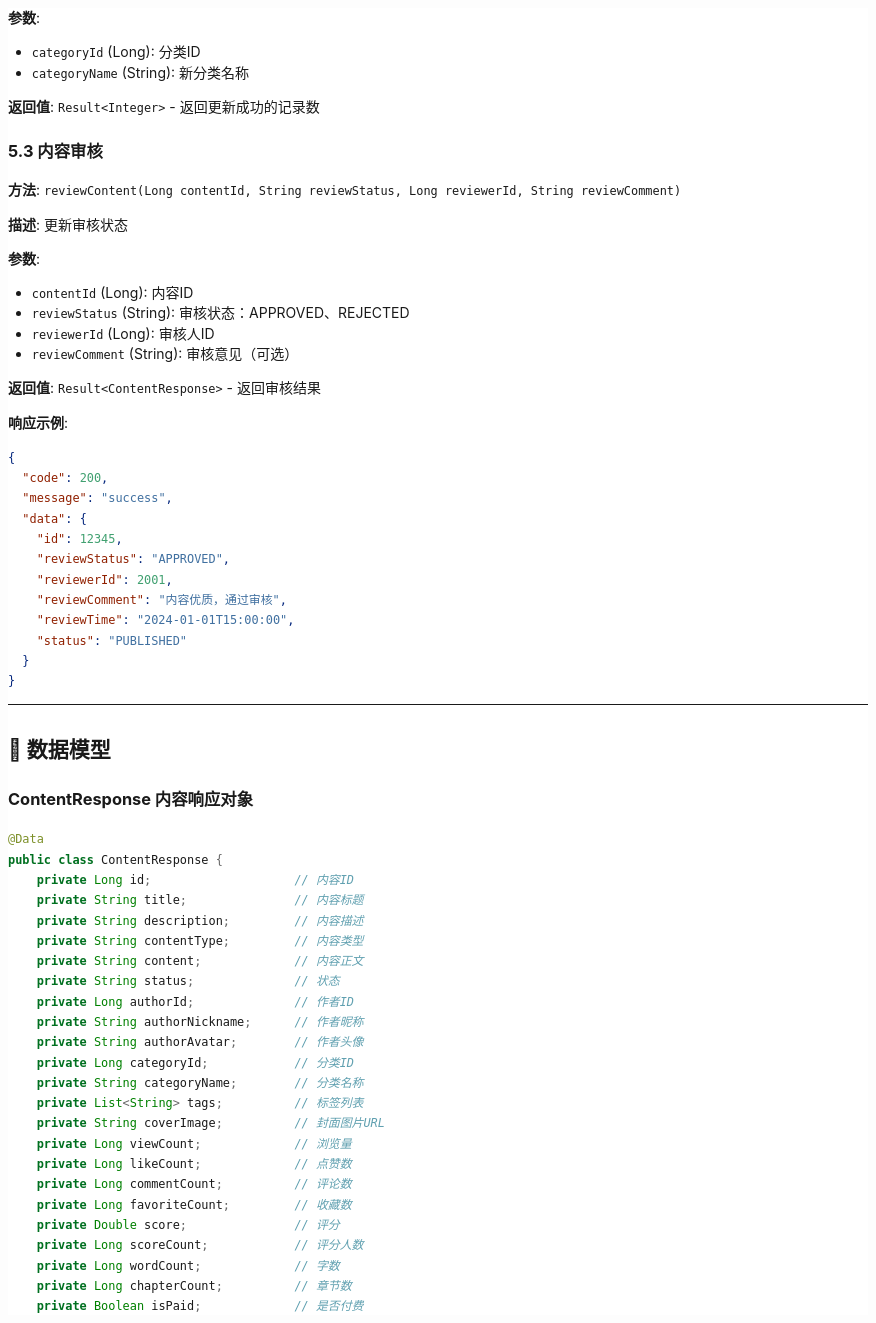 **参数**:
- `categoryId` (Long): 分类ID
- `categoryName` (String): 新分类名称

**返回值**: `Result<Integer>` - 返回更新成功的记录数

### 5.3 内容审核

**方法**: `reviewContent(Long contentId, String reviewStatus, Long reviewerId, String reviewComment)`

**描述**: 更新审核状态

**参数**:
- `contentId` (Long): 内容ID
- `reviewStatus` (String): 审核状态：APPROVED、REJECTED
- `reviewerId` (Long): 审核人ID
- `reviewComment` (String): 审核意见（可选）

**返回值**: `Result<ContentResponse>` - 返回审核结果

**响应示例**:
```json
{
  "code": 200,
  "message": "success",
  "data": {
    "id": 12345,
    "reviewStatus": "APPROVED",
    "reviewerId": 2001,
    "reviewComment": "内容优质，通过审核",
    "reviewTime": "2024-01-01T15:00:00",
    "status": "PUBLISHED"
  }
}
```

---

## 🎯 数据模型

### ContentResponse 内容响应对象
```java
@Data
public class ContentResponse {
    private Long id;                    // 内容ID
    private String title;               // 内容标题
    private String description;         // 内容描述
    private String contentType;         // 内容类型
    private String content;             // 内容正文
    private String status;              // 状态
    private Long authorId;              // 作者ID
    private String authorNickname;      // 作者昵称
    private String authorAvatar;        // 作者头像
    private Long categoryId;            // 分类ID
    private String categoryName;        // 分类名称
    private List<String> tags;          // 标签列表
    private String coverImage;          // 封面图片URL
    private Long viewCount;             // 浏览量
    private Long likeCount;             // 点赞数
    private Long commentCount;          // 评论数
    private Long favoriteCount;         // 收藏数
    private Double score;               // 评分
    private Long scoreCount;            // 评分人数
    private Long wordCount;             // 字数
    private Long chapterCount;          // 章节数
    private Boolean isPaid;             // 是否付费
```